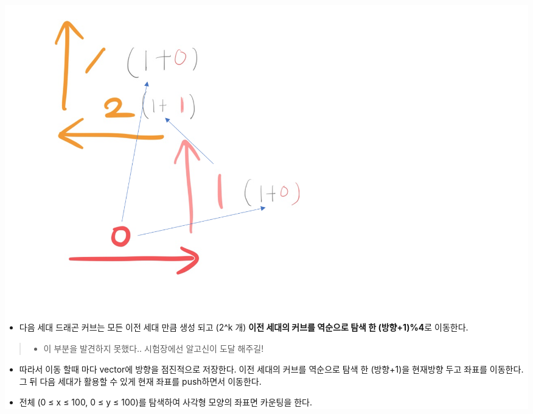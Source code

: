   <img src="./solve2.png" width="600" heithg="300">

- 다음 세대 드래곤 커브는 모든 이전 세대 만큼 생성 되고 (2^k 개) **이전 세대의 커브를 역순으로 탐색 한 (방향+1)%4**로 이동한다.

> - 이 부분을 발견하지 못했다.. 시험장에선 알고신이 도달 해주길!

- 따라서 이동 할때 마다 vector에 방향을 점진적으로 저장한다. 이전 세대의 커브를 역순으로 탐색 한 (방향+1)을 현재방향 두고 좌표를 이동한다. 그 뒤 다음 세대가 활용할 수 있게 현재 좌표를 push하면서 이동한다.

- 전체 (0 ≤ x ≤ 100, 0 ≤ y ≤ 100)를 탐색하여 사각형 모양의 좌표면 카운팅을 한다.
